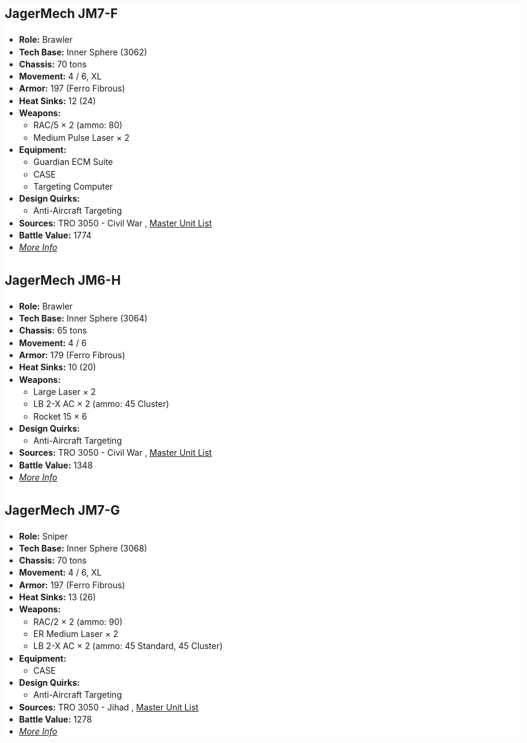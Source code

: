 ## JagerMech JM7-F 

- **Role:** Brawler 
- **Tech Base:** Inner Sphere (3062) 
- **Chassis:** 70 tons 
- **Movement:** 4 / 6, XL 
- **Armor:** 197 (Ferro Fibrous) 
- **Heat Sinks:** 12 (24) 
- **Weapons:** 
  - RAC/5 × 2 (ammo: 80) 
  - Medium Pulse Laser × 2 
- **Equipment:** 
  - Guardian ECM Suite 
  - CASE 
  - Targeting Computer 
- **Design Quirks:** 
  - Anti-Aircraft Targeting 
- **Sources:** TRO 3050 - Civil War , [Master Unit List](http://masterunitlist.info/Unit/Details/4391) 
- **Battle Value:** 1774 
- [*More Info*](jagermech/jagermech_jm7-f.md) 

## JagerMech JM6-H 

- **Role:** Brawler 
- **Tech Base:** Inner Sphere (3064) 
- **Chassis:** 65 tons 
- **Movement:** 4 / 6 
- **Armor:** 179 (Ferro Fibrous) 
- **Heat Sinks:** 10 (20) 
- **Weapons:** 
  - Large Laser × 2 
  - LB 2-X AC × 2 (ammo: 45 Cluster) 
  - Rocket 15 × 6 
- **Design Quirks:** 
  - Anti-Aircraft Targeting 
- **Sources:** TRO 3050 - Civil War , [Master Unit List](http://masterunitlist.info/Unit/Details/1669) 
- **Battle Value:** 1348 
- [*More Info*](jagermech/jagermech_jm6-h.md) 

## JagerMech JM7-G 

- **Role:** Sniper 
- **Tech Base:** Inner Sphere (3068) 
- **Chassis:** 70 tons 
- **Movement:** 4 / 6, XL 
- **Armor:** 197 (Ferro Fibrous) 
- **Heat Sinks:** 13 (26) 
- **Weapons:** 
  - RAC/2 × 2 (ammo: 90) 
  - ER Medium Laser × 2 
  - LB 2-X AC × 2 (ammo: 45 Standard, 45 Cluster) 
- **Equipment:** 
  - CASE 
- **Design Quirks:** 
  - Anti-Aircraft Targeting 
- **Sources:** TRO 3050 - Jihad , [Master Unit List](http://masterunitlist.info/Unit/Details/4392) 
- **Battle Value:** 1278 
- [*More Info*](jagermech/jagermech_jm7-g.md) 
